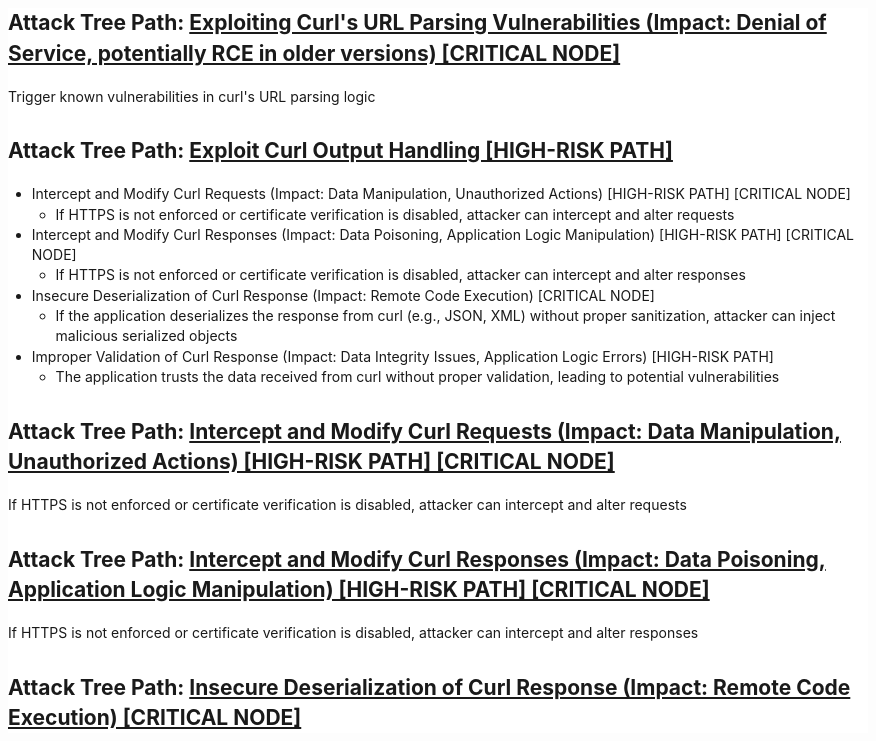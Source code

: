 ## Attack Tree Path: [Exploiting Curl's URL Parsing Vulnerabilities (Impact: Denial of Service, potentially RCE in older versions) [CRITICAL NODE]](./attack_tree_paths/exploiting_curl's_url_parsing_vulnerabilities_(impact_denial_of_service,_potentially_rce_in_older_versions)_[critical_node].md)

Trigger known vulnerabilities in curl's URL parsing logic

## Attack Tree Path: [Exploit Curl Output Handling [HIGH-RISK PATH]](./attack_tree_paths/exploit_curl_output_handling_[high-risk_path].md)

* Intercept and Modify Curl Requests (Impact: Data Manipulation, Unauthorized Actions) [HIGH-RISK PATH] [CRITICAL NODE]
    * If HTTPS is not enforced or certificate verification is disabled, attacker can intercept and alter requests
* Intercept and Modify Curl Responses (Impact: Data Poisoning, Application Logic Manipulation) [HIGH-RISK PATH] [CRITICAL NODE]
    * If HTTPS is not enforced or certificate verification is disabled, attacker can intercept and alter responses
* Insecure Deserialization of Curl Response (Impact: Remote Code Execution) [CRITICAL NODE]
    * If the application deserializes the response from curl (e.g., JSON, XML) without proper sanitization, attacker can inject malicious serialized objects
* Improper Validation of Curl Response (Impact: Data Integrity Issues, Application Logic Errors) [HIGH-RISK PATH]
    * The application trusts the data received from curl without proper validation, leading to potential vulnerabilities

## Attack Tree Path: [Intercept and Modify Curl Requests (Impact: Data Manipulation, Unauthorized Actions) [HIGH-RISK PATH] [CRITICAL NODE]](./attack_tree_paths/intercept_and_modify_curl_requests_(impact_data_manipulation,_unauthorized_actions)_[high-risk_path]_[critical_node].md)

If HTTPS is not enforced or certificate verification is disabled, attacker can intercept and alter requests

## Attack Tree Path: [Intercept and Modify Curl Responses (Impact: Data Poisoning, Application Logic Manipulation) [HIGH-RISK PATH] [CRITICAL NODE]](./attack_tree_paths/intercept_and_modify_curl_responses_(impact_data_poisoning,_application_logic_manipulation)_[high-risk_path]_[critical_node].md)

If HTTPS is not enforced or certificate verification is disabled, attacker can intercept and alter responses

## Attack Tree Path: [Insecure Deserialization of Curl Response (Impact: Remote Code Execution) [CRITICAL NODE]](./attack_tree_paths/insecure_deserialization_of_curl_response_(impact_remote_code_execution)_[critical_node].md)
